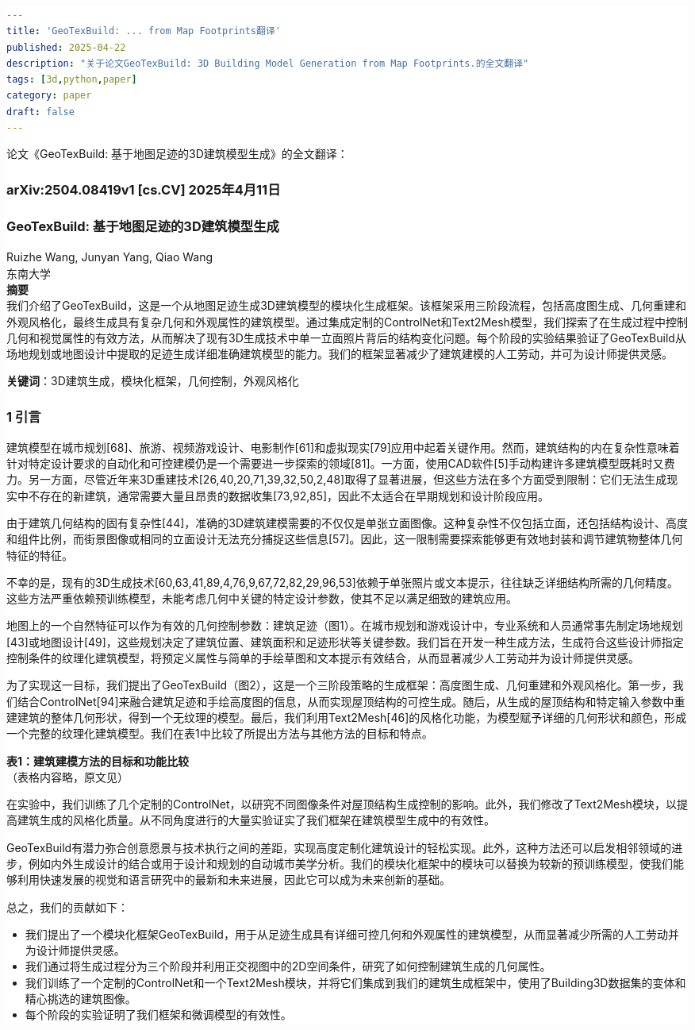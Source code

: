 ```yaml
---
title: 'GeoTexBuild: ... from Map Footprints翻译'
published: 2025-04-22
description: "关于论文GeoTexBuild: 3D Building Model Generation from Map Footprints.的全文翻译"
tags: [3d,python,paper]
category: paper
draft: false
---
```

论文《GeoTexBuild: 基于地图足迹的3D建筑模型生成》的全文翻译：


### arXiv:2504.08419v1 [cs.CV] 2025年4月11日
### GeoTexBuild: 基于地图足迹的3D建筑模型生成
Ruizhe Wang, Junyan Yang, Qiao Wang  
东南大学  
**摘要**  
我们介绍了GeoTexBuild，这是一个从地图足迹生成3D建筑模型的模块化生成框架。该框架采用三阶段流程，包括高度图生成、几何重建和外观风格化，最终生成具有复杂几何和外观属性的建筑模型。通过集成定制的ControlNet和Text2Mesh模型，我们探索了在生成过程中控制几何和视觉属性的有效方法，从而解决了现有3D生成技术中单一立面照片背后的结构变化问题。每个阶段的实验结果验证了GeoTexBuild从场地规划或地图设计中提取的足迹生成详细准确建筑模型的能力。我们的框架显著减少了建筑建模的人工劳动，并可为设计师提供灵感。

**关键词**：3D建筑生成，模块化框架，几何控制，外观风格化


### 1 引言
建筑模型在城市规划[68]、旅游、视频游戏设计、电影制作[61]和虚拟现实[79]应用中起着关键作用。然而，建筑结构的内在复杂性意味着针对特定设计要求的自动化和可控建模仍是一个需要进一步探索的领域[81]。一方面，使用CAD软件[5]手动构建许多建筑模型既耗时又费力。另一方面，尽管近年来3D重建技术[26,40,20,71,39,32,50,2,48]取得了显著进展，但这些方法在多个方面受到限制：它们无法生成现实中不存在的新建筑，通常需要大量且昂贵的数据收集[73,92,85]，因此不太适合在早期规划和设计阶段应用。

由于建筑几何结构的固有复杂性[44]，准确的3D建筑建模需要的不仅仅是单张立面图像。这种复杂性不仅包括立面，还包括结构设计、高度和组件比例，而街景图像或相同的立面设计无法充分捕捉这些信息[57]。因此，这一限制需要探索能够更有效地封装和调节建筑物整体几何特征的特征。

不幸的是，现有的3D生成技术[60,63,41,89,4,76,9,67,72,82,29,96,53]依赖于单张照片或文本提示，往往缺乏详细结构所需的几何精度。这些方法严重依赖预训练模型，未能考虑几何中关键的特定设计参数，使其不足以满足细致的建筑应用。

地图上的一个自然特征可以作为有效的几何控制参数：建筑足迹（图1）。在城市规划和游戏设计中，专业系统和人员通常事先制定场地规划[43]或地图设计[49]，这些规划决定了建筑位置、建筑面积和足迹形状等关键参数。我们旨在开发一种生成方法，生成符合这些设计师指定控制条件的纹理化建筑模型，将预定义属性与简单的手绘草图和文本提示有效结合，从而显著减少人工劳动并为设计师提供灵感。

为了实现这一目标，我们提出了GeoTexBuild（图2），这是一个三阶段策略的生成框架：高度图生成、几何重建和外观风格化。第一步，我们结合ControlNet[94]来融合建筑足迹和手绘高度图的信息，从而实现屋顶结构的可控生成。随后，从生成的屋顶结构和特定输入参数中重建建筑的整体几何形状，得到一个无纹理的模型。最后，我们利用Text2Mesh[46]的风格化功能，为模型赋予详细的几何形状和颜色，形成一个完整的纹理化建筑模型。我们在表1中比较了所提出方法与其他方法的目标和特点。

[//]: # (![图1：&#40;a&#41;OpenStreetMap上的真实世界地图中的建筑足迹，&#40;b&#41;游戏设计中的虚构地图。其中一个足迹用红色突出显示以展示其轮廓。]&#40;图1&#41;)

**表1：建筑建模方法的目标和功能比较**  
（表格内容略，原文见）

在实验中，我们训练了几个定制的ControlNet，以研究不同图像条件对屋顶结构生成控制的影响。此外，我们修改了Text2Mesh模块，以提高建筑生成的风格化质量。从不同角度进行的大量实验证实了我们框架在建筑模型生成中的有效性。

GeoTexBuild有潜力弥合创意愿景与技术执行之间的差距，实现高度定制化建筑设计的轻松实现。此外，这种方法还可以启发相邻领域的进步，例如内外生成设计的结合或用于设计和规划的自动城市美学分析。我们的模块化框架中的模块可以替换为较新的预训练模型，使我们能够利用快速发展的视觉和语言研究中的最新和未来进展，因此它可以成为未来创新的基础。

总之，我们的贡献如下：
- 我们提出了一个模块化框架GeoTexBuild，用于从足迹生成具有详细可控几何和外观属性的建筑模型，从而显著减少所需的人工劳动并为设计师提供灵感。
- 我们通过将生成过程分为三个阶段并利用正交视图中的2D空间条件，研究了如何控制建筑生成的几何属性。
- 我们训练了一个定制的ControlNet和一个Text2Mesh模块，并将它们集成到我们的建筑生成框架中，使用了Building3D数据集的变体和精心挑选的建筑图像。
- 每个阶段的实验证明了我们框架和微调模型的有效性。


[//]: # (![图3：我们的流程图示。我们的框架有三个主要功能块：高度图生成、几何重建和外观风格化。]&#40;图3&#41;)
[//]: # (![图4：Building3D数据集的数据示例。该数据集提供了超过32k个多种数据形式的建筑重建。我们从填充表面的线框渲染深度图。]&#40;图4&#41;)
[//]: # (![图5：使用相同超参数训练的四个定制ControlNet模型，输入不同的几何控制。推理时使用的相应提示对于（a）（b）是“灰度深度图，多边形形状的简单斜坡联合部分，黑色背景”，对于（c）是“灰度深度图，多边形形状的复杂斜坡组合联合部分，黑色背景”。]&#40;图5&#41;)
[//]: # ()
[//]: # (![图6：通过在输入相同控制时改变不同的提示，我们证明模型可以从单个亮度调色板理解不同可能的屋顶类型。相应的提示对于（a）是“灰度深度图，多边形形状的复杂斜坡和层的多个部分，黑色背景”，对于（b）是“灰度深度图，多边形形状的多个平坦层，黑色背景”，对于（c）是“灰度深度图，多边形形状的复杂斜坡组合联合部分，黑色背景”，对于（d）是“灰度深度图，多边形形状的简单斜坡联合部分，黑色背景”。还显示了重建的表面。（a）中的提示表示更多的层，如烟囱、老虎窗和 soffits 的结构。（c）和（d）的结果由于提示相似而相似。]&#40;图6&#41;)
[//]: # (![图7：几何重建消融研究的结果。请注意红色框中或箭头指出的不规则形状和不均匀边缘，这是省略关键步骤的直接后果。]&#40;图7&#41;)
[//]: # (![图8：不同生成方法之间的比较。请注意，在其他方法中，对足迹没有约束，生成模型的底部形状可能会变化。我们生成的模型的足迹比较在图10中。]&#40;图8&#41;)